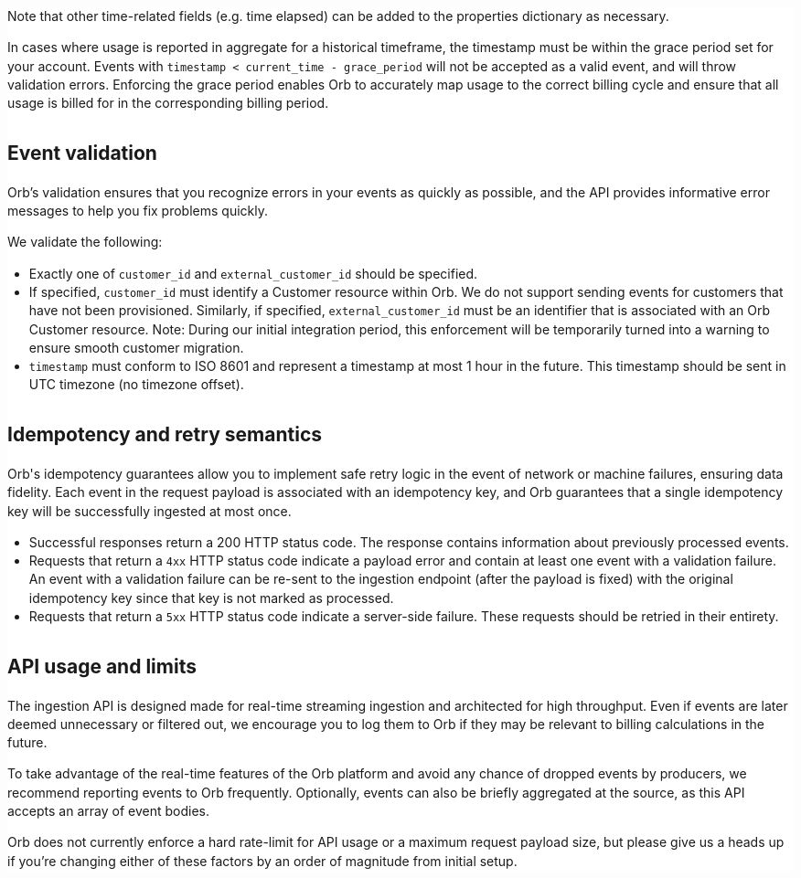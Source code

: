 Note that other time-related fields (e.g. time elapsed) can be added to the properties dictionary as necessary.

In cases where usage is reported in aggregate for a historical timeframe, the timestamp must be within the grace period set for your account. Events with `timestamp < current_time - grace_period` will not be accepted as a valid event, and will throw validation errors. Enforcing the grace period enables Orb to accurately map usage to the correct billing cycle and ensure that all usage is billed for in the corresponding billing period.

## Event validation

Orb’s validation ensures that you recognize errors in your events as quickly as possible, and the API provides informative error messages to help you fix problems quickly.

We validate the following:

- Exactly one of `customer_id` and `external_customer_id` should be specified.
- If specified, `customer_id` must identify a Customer resource within Orb. We do not support sending events for customers that have not been provisioned. Similarly, if specified, `external_customer_id` must be an identifier that is associated with an Orb Customer resource. Note: During our initial integration period, this enforcement will be temporarily turned into a warning to ensure smooth customer migration.
- `timestamp` must conform to ISO 8601 and represent a timestamp at most 1 hour in the future. This timestamp should be sent in UTC timezone (no timezone offset).

## Idempotency and retry semantics

Orb's idempotency guarantees allow you to implement safe retry logic in the event of network or machine failures, ensuring data fidelity. Each event in the request payload is associated with an idempotency key, and Orb guarantees that a single idempotency key will be successfully ingested at most once.

- Successful responses return a 200 HTTP status code. The response contains information about previously processed events.
- Requests that return a `4xx` HTTP status code indicate a payload error and contain at least one event with a validation failure. An event with a validation failure can be re-sent to the ingestion endpoint (after the payload is fixed) with the original idempotency key since that key is not marked as processed.
- Requests that return a `5xx` HTTP status code indicate a server-side failure. These requests should be retried in their entirety.


## API usage and limits
The ingestion API is designed made for real-time streaming ingestion and architected for high throughput. Even if events are later deemed unnecessary or filtered out, we encourage you to log them to Orb if they may be relevant to billing calculations in the future.

To take advantage of the real-time features of the Orb platform and avoid any chance of dropped events by producers, we recommend reporting events to Orb frequently. Optionally, events can also be briefly aggregated at the source, as this API accepts an array of event bodies.

Orb does not currently enforce a hard rate-limit for API usage or a maximum request payload size, but please give us a heads up if you’re changing either of these factors by an order of magnitude from initial setup.
